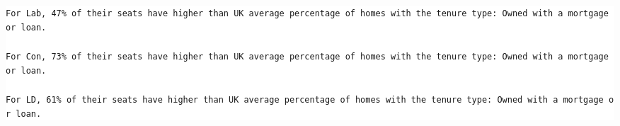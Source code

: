 
    For Lab, 47% of their seats have higher than UK average percentage of homes with the tenure type: Owned with a mortgage or loan.

    For Con, 73% of their seats have higher than UK average percentage of homes with the tenure type: Owned with a mortgage or loan.

    For LD, 61% of their seats have higher than UK average percentage of homes with the tenure type: Owned with a mortgage or loan.

